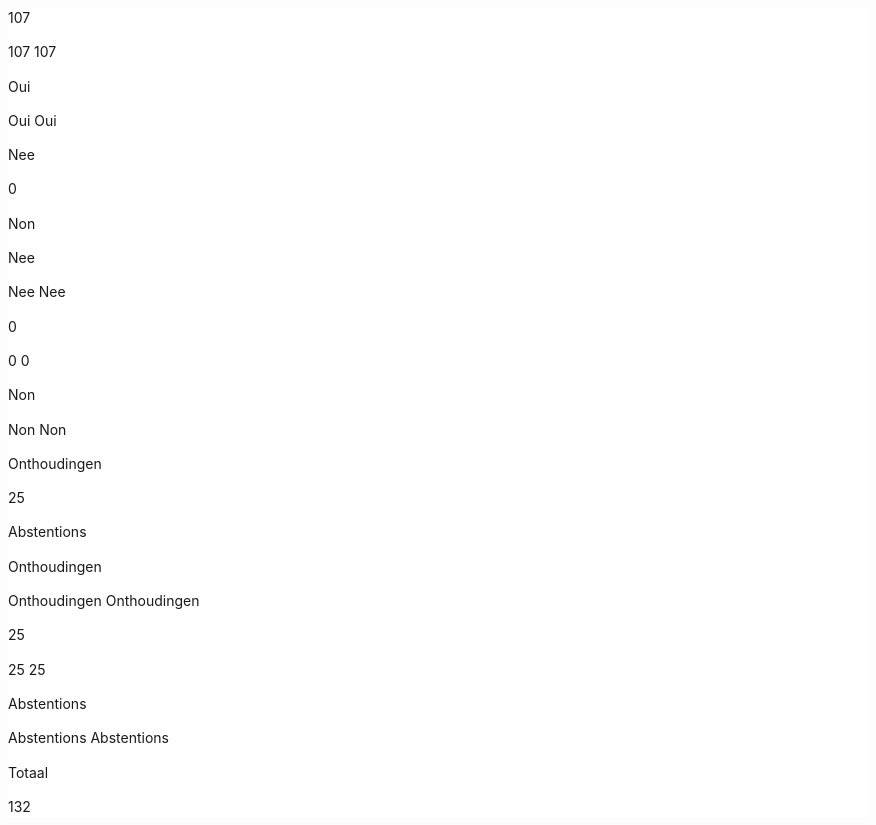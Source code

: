 107

107
107

Oui

Oui
Oui


Nee


0


Non



Nee

Nee
Nee

0

0
0

Non

Non
Non


Onthoudingen


25


Abstentions



Onthoudingen

Onthoudingen
Onthoudingen

25

25
25

Abstentions

Abstentions
Abstentions


Totaal


132
